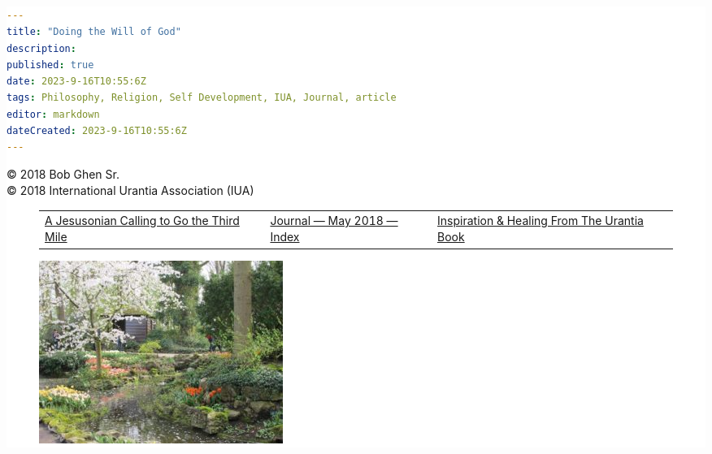 ```yaml
---
title: "Doing the Will of God"
description: 
published: true
date: 2023-9-16T10:55:6Z
tags: Philosophy, Religion, Self Development, IUA, Journal, article
editor: markdown
dateCreated: 2023-9-16T10:55:6Z
---
```


<p class="v-card v-sheet theme--light grey lighten-3 px-2">© 2018 Bob Ghen Sr.<br>© 2018 International Urantia Association (IUA)</p>
<figure class="table chapter-navigator">
  <table>
    <tbody>
      <tr>
        <td>
        <a href="/en/article/Bruce_Jackson/jesusonian_calling_go_third_mile">
          <span class="mdi mdi-arrow-left-drop-circle"></span><span class="pl-2">A Jesusonian Calling to Go the Third Mile</span>
        </a>
        </td>
        <td>
        <a href="/en/index/articles_iua_journal#journal-may-2018">
          <span class="mdi mdi-book-open-variant"></span><span class="pl-2">Journal — May 2018 — Index</span>
        </a>
        </td>
        <td>
        <a href="/en/article/Susan_Lyon/inspiration_healing_urantia_book_2">
          <span class="pr-2">Inspiration & Healing From The Urantia Book</span><span class="mdi mdi-arrow-right-drop-circle"></span>
        </a>
        </td>
      </tr>
    </tbody>
  </table>
</figure>



<figure id="Figure_1" class="image urantiapedia">
<img src="/image/article/IUA_Journal/FB_IMG_1523860977802-300x225.jpg">
</figure>
